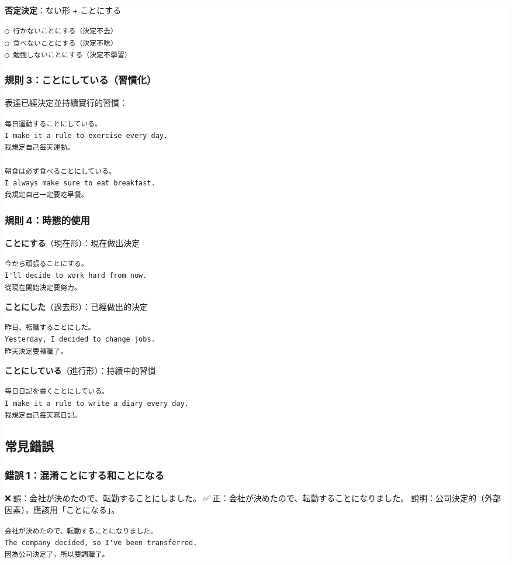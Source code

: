 **否定決定**：ない形 + ことにする
```
◯ 行かないことにする（決定不去）
◯ 食べないことにする（決定不吃）
◯ 勉強しないことにする（決定不學習）
```

### 規則 3：ことにしている（習慣化）

表達已經決定並持續實行的習慣：

```
毎日運動することにしている。
I make it a rule to exercise every day.
我規定自己每天運動。

朝食は必ず食べることにしている。
I always make sure to eat breakfast.
我規定自己一定要吃早餐。
```

### 規則 4：時態的使用

**ことにする**（現在形）：現在做出決定
```
今から頑張ることにする。
I'll decide to work hard from now.
從現在開始決定要努力。
```

**ことにした**（過去形）：已經做出的決定
```
昨日、転職することにした。
Yesterday, I decided to change jobs.
昨天決定要轉職了。
```

**ことにしている**（進行形）：持續中的習慣
```
毎日日記を書くことにしている。
I make it a rule to write a diary every day.
我規定自己每天寫日記。
```

## 常見錯誤

### 錯誤 1：混淆ことにする和ことになる

❌ 誤：会社が決めたので、転勤することにしました。
✅ 正：会社が決めたので、転勤することになりました。
說明：公司決定的（外部因素），應該用「ことになる」。

```
会社が決めたので、転勤することになりました。
The company decided, so I've been transferred.
因為公司決定了，所以要調職了。
```
